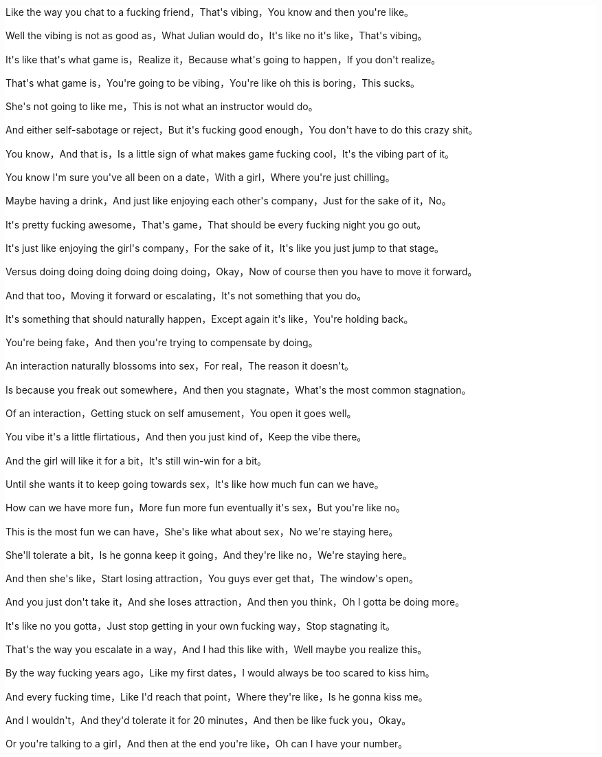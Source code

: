 Like the way you chat to a fucking friend，That's vibing，You know and then you're like。

Well the vibing is not as good as，What Julian would do，It's like no it's like，That's vibing。

It's like that's what game is，Realize it，Because what's going to happen，If you don't realize。

That's what game is，You're going to be vibing，You're like oh this is boring，This sucks。

She's not going to like me，This is not what an instructor would do。

And either self-sabotage or reject，But it's fucking good enough，You don't have to do this crazy shit。

You know，And that is，Is a little sign of what makes game fucking cool，It's the vibing part of it。

You know I'm sure you've all been on a date，With a girl，Where you're just chilling。

Maybe having a drink，And just like enjoying each other's company，Just for the sake of it，No。

It's pretty fucking awesome，That's game，That should be every fucking night you go out。

It's just like enjoying the girl's company，For the sake of it，It's like you just jump to that stage。

Versus doing doing doing doing doing doing，Okay，Now of course then you have to move it forward。

And that too，Moving it forward or escalating，It's not something that you do。

It's something that should naturally happen，Except again it's like，You're holding back。

You're being fake，And then you're trying to compensate by doing。

An interaction naturally blossoms into sex，For real，The reason it doesn't。

Is because you freak out somewhere，And then you stagnate，What's the most common stagnation。

Of an interaction，Getting stuck on self amusement，You open it goes well。

You vibe it's a little flirtatious，And then you just kind of，Keep the vibe there。

And the girl will like it for a bit，It's still win-win for a bit。

Until she wants it to keep going towards sex，It's like how much fun can we have。

How can we have more fun，More fun more fun eventually it's sex，But you're like no。

This is the most fun we can have，She's like what about sex，No we're staying here。

She'll tolerate a bit，Is he gonna keep it going，And they're like no，We're staying here。

And then she's like，Start losing attraction，You guys ever get that，The window's open。

And you just don't take it，And she loses attraction，And then you think，Oh I gotta be doing more。

It's like no you gotta，Just stop getting in your own fucking way，Stop stagnating it。

That's the way you escalate in a way，And I had this like with，Well maybe you realize this。

By the way fucking years ago，Like my first dates，I would always be too scared to kiss him。

And every fucking time，Like I'd reach that point，Where they're like，Is he gonna kiss me。

And I wouldn't，And they'd tolerate it for 20 minutes，And then be like fuck you，Okay。

Or you're talking to a girl，And then at the end you're like，Oh can I have your number。
